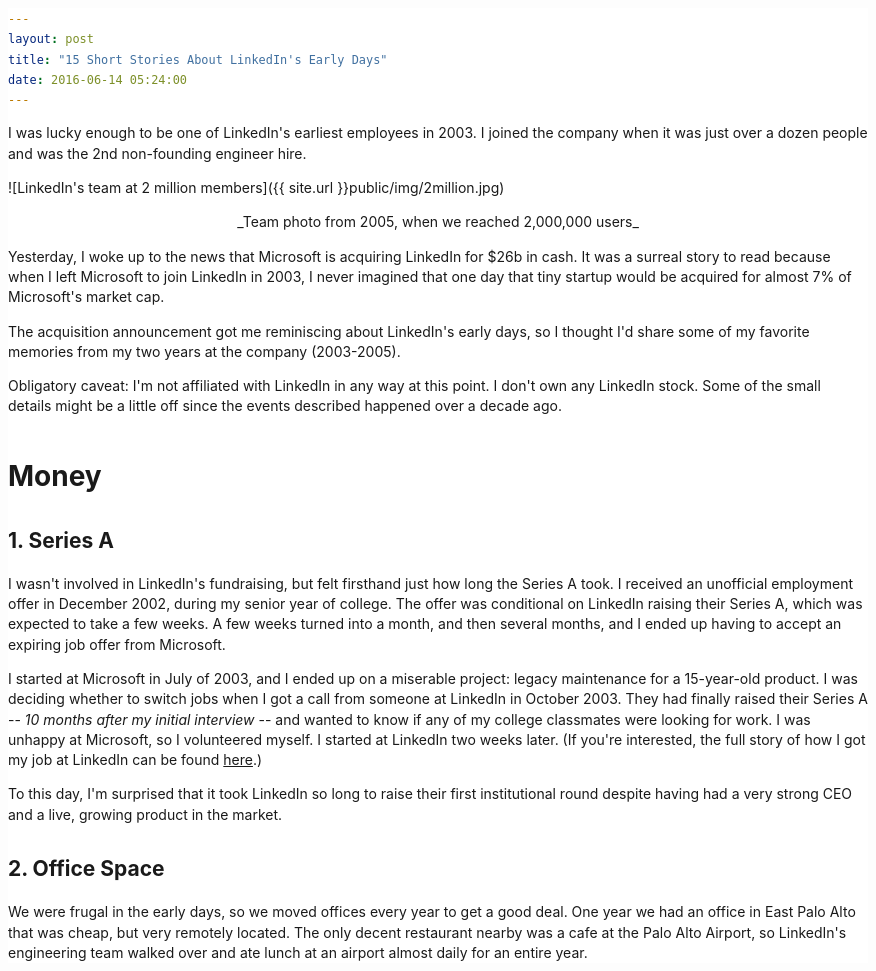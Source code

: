 ```yaml
---
layout: post
title: "15 Short Stories About LinkedIn's Early Days"
date: 2016-06-14 05:24:00
---
```

I was lucky enough to be one of LinkedIn's earliest employees in 2003. I joined the company when it was just over a dozen people and was the 2nd non-founding engineer hire.

![LinkedIn's team at 2 million members]({{ site.url }}public/img/2million.jpg)
<center>_Team photo from 2005, when we reached 2,000,000 users_</center>

Yesterday, I woke up to the news that Microsoft is acquiring LinkedIn for $26b in cash. It was a surreal story to read because when I left Microsoft to join LinkedIn in 2003, I never imagined that one day that tiny startup would be acquired for almost 7% of Microsoft's market cap.

The acquisition announcement got me reminiscing about LinkedIn's early days, so I thought I'd share some of my favorite memories from my two years at the company (2003-2005).

Obligatory caveat: I'm not affiliated with LinkedIn in any way at this point. I don't own any LinkedIn stock. Some of the small details might be a little off since the events described happened over a decade ago.

# Money

## 1. Series A

I wasn't involved in LinkedIn's fundraising, but felt firsthand just how long the Series A took. I received an unofficial employment offer in December 2002, during my senior year of college. The offer was conditional on LinkedIn raising their Series A, which was expected to take a few weeks. A few weeks turned into a month, and then several months, and I ended up having to accept an expiring job offer from Microsoft.

I started at Microsoft in July of 2003, and I ended up on a miserable project: legacy maintenance for a 15-year-old product. I was deciding whether to switch jobs when I got a call from someone at LinkedIn in October 2003. They had finally raised their Series A -- _10 months after my initial interview_ -- and wanted to know if any of my college classmates were looking for work. I was unhappy at Microsoft, so I volunteered myself. I started at LinkedIn two weeks later. (If you're interested, the full story of how I got my job at LinkedIn can be found <a href="https://www.quora.com/How-did-you-get-your-job-at-LinkedIn-product/answer/Leo-Polovets?share=1" target="_blank">here</a>.)

To this day, I'm surprised that it took LinkedIn so long to raise their first institutional round despite having had a very strong CEO and a live, growing product in the market.

## 2. Office Space
We were frugal in the early days, so we moved offices every year to get a good deal. One year we had an office in East Palo Alto that was cheap, but very remotely located. The only decent restaurant nearby was a cafe at the Palo Alto Airport, so LinkedIn's engineering team walked over and ate lunch at an airport almost daily for an entire year. 
